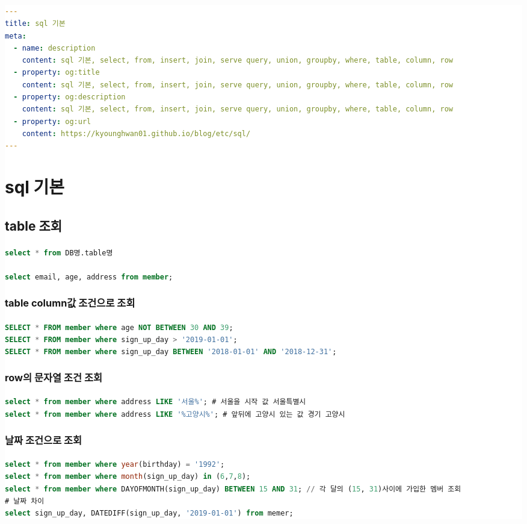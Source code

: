 ```yaml
---
title: sql 기본
meta:
  - name: description
    content: sql 기본, select, from, insert, join, serve query, union, groupby, where, table, column, row
  - property: og:title
    content: sql 기본, select, from, insert, join, serve query, union, groupby, where, table, column, row
  - property: og:description
    content: sql 기본, select, from, insert, join, serve query, union, groupby, where, table, column, row
  - property: og:url
    content: https://kyounghwan01.github.io/blog/etc/sql/
---
```


# sql 기본

## table 조회

```sql
select * from DB명.table명

select email, age, address from member;
```

### table column값 조건으로 조회

```sql
SELECT * FROM member where age NOT BETWEEN 30 AND 39;
SELECT * FROM member where sign_up_day > '2019-01-01';
SELECT * FROM member where sign_up_day BETWEEN '2018-01-01' AND '2018-12-31';
```

### row의 문자열 조건 조회

```sql
select * from member where address LIKE '서울%'; # 서울을 시작 값 서울특별시
select * from member where address LIKE '%고양시%'; # 앞뒤에 고양시 있는 값 경기 고양시
```

### 날짜 조건으로 조회

```sql
select * from member where year(birthday) = '1992';
select * from member where month(sign_up_day) in (6,7,8);
select * from member where DAYOFMONTH(sign_up_day) BETWEEN 15 AND 31; // 각 달의 (15, 31)사이에 가입한 멤버 조회
# 날짜 차이
select sign_up_day, DATEDIFF(sign_up_day, '2019-01-01') from memer;
```
